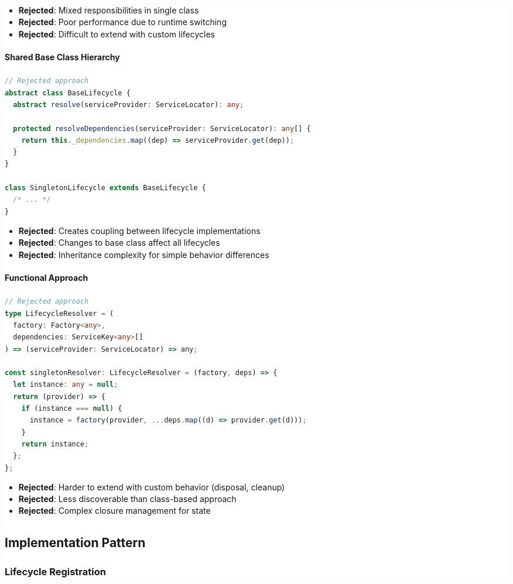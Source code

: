 - **Rejected**: Mixed responsibilities in single class
- **Rejected**: Poor performance due to runtime switching
- **Rejected**: Difficult to extend with custom lifecycles

#### Shared Base Class Hierarchy

```typescript
// Rejected approach
abstract class BaseLifecycle {
  abstract resolve(serviceProvider: ServiceLocator): any;

  protected resolveDependencies(serviceProvider: ServiceLocator): any[] {
    return this._dependencies.map((dep) => serviceProvider.get(dep));
  }
}

class SingletonLifecycle extends BaseLifecycle {
  /* ... */
}
```

- **Rejected**: Creates coupling between lifecycle implementations
- **Rejected**: Changes to base class affect all lifecycles
- **Rejected**: Inheritance complexity for simple behavior differences

#### Functional Approach

```typescript
// Rejected approach
type LifecycleResolver = (
  factory: Factory<any>,
  dependencies: ServiceKey<any>[]
) => (serviceProvider: ServiceLocator) => any;

const singletonResolver: LifecycleResolver = (factory, deps) => {
  let instance: any = null;
  return (provider) => {
    if (instance === null) {
      instance = factory(provider, ...deps.map((d) => provider.get(d)));
    }
    return instance;
  };
};
```

- **Rejected**: Harder to extend with custom behavior (disposal, cleanup)
- **Rejected**: Less discoverable than class-based approach
- **Rejected**: Complex closure management for state

## Implementation Pattern

### Lifecycle Registration
